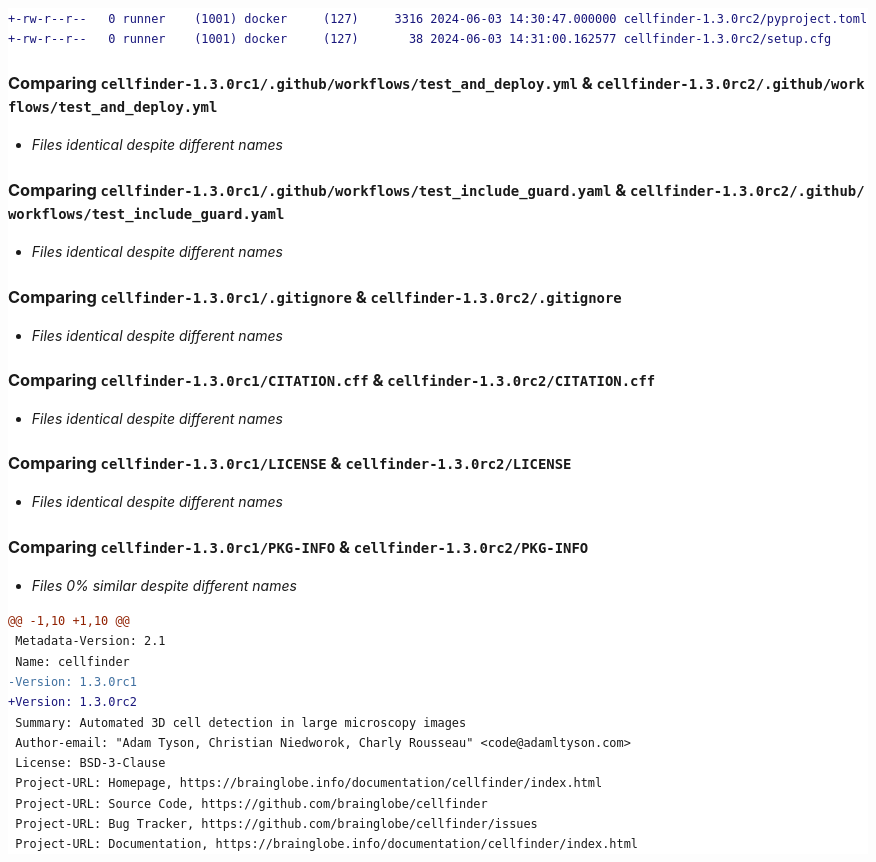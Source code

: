 ```diff
+-rw-r--r--   0 runner    (1001) docker     (127)     3316 2024-06-03 14:30:47.000000 cellfinder-1.3.0rc2/pyproject.toml
+-rw-r--r--   0 runner    (1001) docker     (127)       38 2024-06-03 14:31:00.162577 cellfinder-1.3.0rc2/setup.cfg
```

### Comparing `cellfinder-1.3.0rc1/.github/workflows/test_and_deploy.yml` & `cellfinder-1.3.0rc2/.github/workflows/test_and_deploy.yml`

 * *Files identical despite different names*

### Comparing `cellfinder-1.3.0rc1/.github/workflows/test_include_guard.yaml` & `cellfinder-1.3.0rc2/.github/workflows/test_include_guard.yaml`

 * *Files identical despite different names*

### Comparing `cellfinder-1.3.0rc1/.gitignore` & `cellfinder-1.3.0rc2/.gitignore`

 * *Files identical despite different names*

### Comparing `cellfinder-1.3.0rc1/CITATION.cff` & `cellfinder-1.3.0rc2/CITATION.cff`

 * *Files identical despite different names*

### Comparing `cellfinder-1.3.0rc1/LICENSE` & `cellfinder-1.3.0rc2/LICENSE`

 * *Files identical despite different names*

### Comparing `cellfinder-1.3.0rc1/PKG-INFO` & `cellfinder-1.3.0rc2/PKG-INFO`

 * *Files 0% similar despite different names*

```diff
@@ -1,10 +1,10 @@
 Metadata-Version: 2.1
 Name: cellfinder
-Version: 1.3.0rc1
+Version: 1.3.0rc2
 Summary: Automated 3D cell detection in large microscopy images
 Author-email: "Adam Tyson, Christian Niedworok, Charly Rousseau" <code@adamltyson.com>
 License: BSD-3-Clause
 Project-URL: Homepage, https://brainglobe.info/documentation/cellfinder/index.html
 Project-URL: Source Code, https://github.com/brainglobe/cellfinder
 Project-URL: Bug Tracker, https://github.com/brainglobe/cellfinder/issues
 Project-URL: Documentation, https://brainglobe.info/documentation/cellfinder/index.html
```

